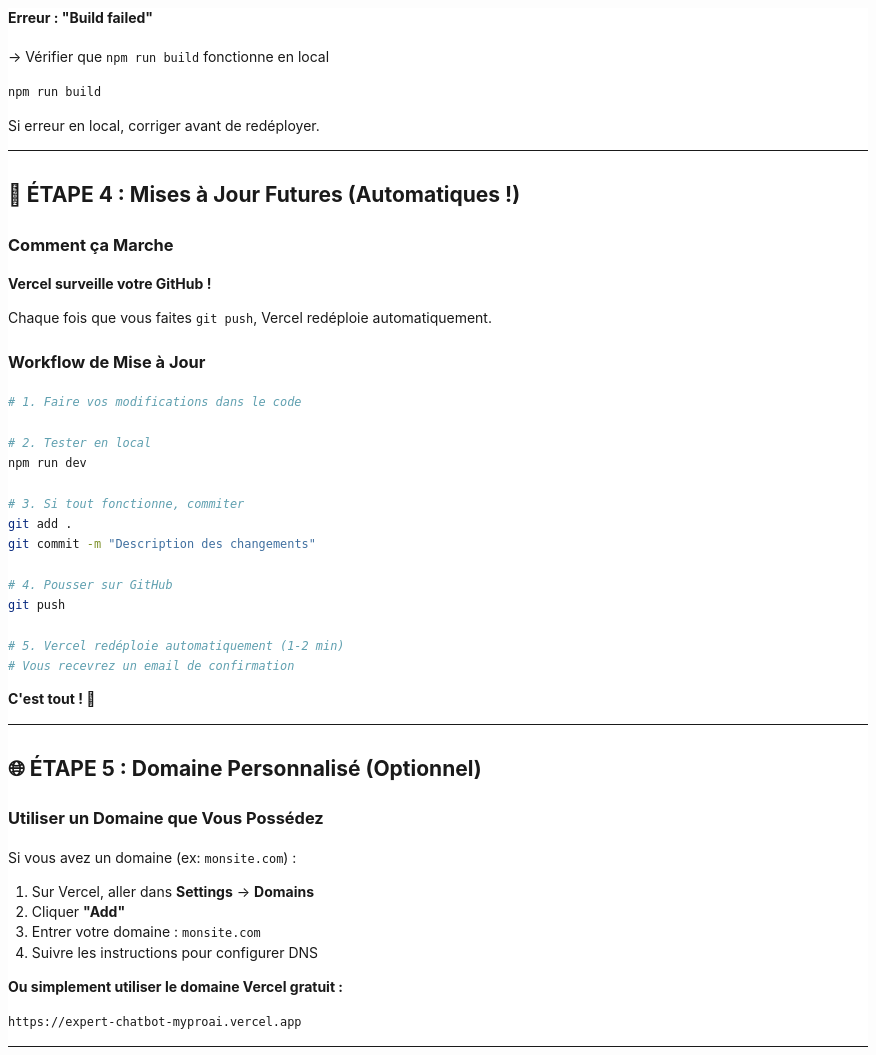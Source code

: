 #### Erreur : "Build failed"
→ Vérifier que `npm run build` fonctionne en local

```bash
npm run build
```

Si erreur en local, corriger avant de redéployer.

---

## 🔄 ÉTAPE 4 : Mises à Jour Futures (Automatiques !)

### Comment ça Marche

**Vercel surveille votre GitHub !**

Chaque fois que vous faites `git push`, Vercel redéploie automatiquement.

### Workflow de Mise à Jour

```bash
# 1. Faire vos modifications dans le code

# 2. Tester en local
npm run dev

# 3. Si tout fonctionne, commiter
git add .
git commit -m "Description des changements"

# 4. Pousser sur GitHub
git push

# 5. Vercel redéploie automatiquement (1-2 min)
# Vous recevrez un email de confirmation
```

**C'est tout ! 🎉**

---

## 🌐 ÉTAPE 5 : Domaine Personnalisé (Optionnel)

### Utiliser un Domaine que Vous Possédez

Si vous avez un domaine (ex: `monsite.com`) :

1. Sur Vercel, aller dans **Settings** → **Domains**
2. Cliquer **"Add"**
3. Entrer votre domaine : `monsite.com`
4. Suivre les instructions pour configurer DNS

**Ou simplement utiliser le domaine Vercel gratuit :**
```
https://expert-chatbot-myproai.vercel.app
```

---